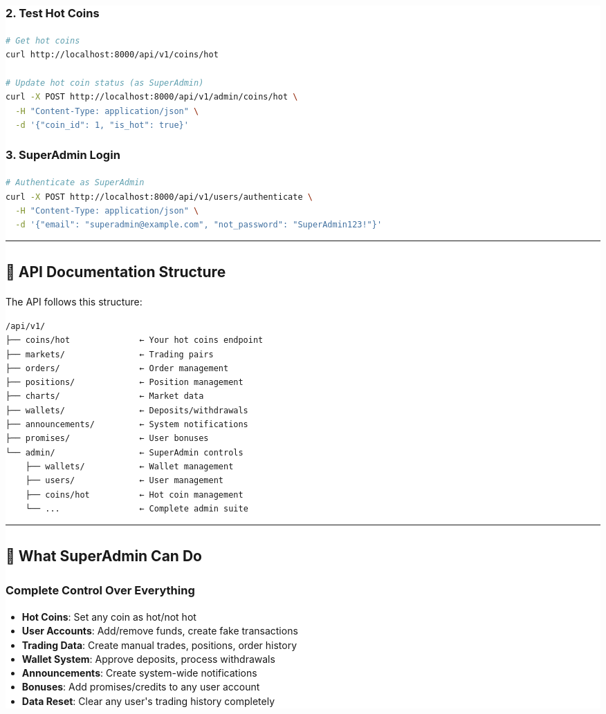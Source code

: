 ### **2. Test Hot Coins**
```bash
# Get hot coins
curl http://localhost:8000/api/v1/coins/hot

# Update hot coin status (as SuperAdmin)
curl -X POST http://localhost:8000/api/v1/admin/coins/hot \
  -H "Content-Type: application/json" \
  -d '{"coin_id": 1, "is_hot": true}'
```

### **3. SuperAdmin Login**
```bash
# Authenticate as SuperAdmin
curl -X POST http://localhost:8000/api/v1/users/authenticate \
  -H "Content-Type: application/json" \
  -d '{"email": "superadmin@example.com", "not_password": "SuperAdmin123!"}'
```

---

## 📝 **API Documentation Structure**

The API follows this structure:
```
/api/v1/
├── coins/hot              ← Your hot coins endpoint
├── markets/               ← Trading pairs
├── orders/                ← Order management
├── positions/             ← Position management  
├── charts/                ← Market data
├── wallets/               ← Deposits/withdrawals
├── announcements/         ← System notifications
├── promises/              ← User bonuses
└── admin/                 ← SuperAdmin controls
    ├── wallets/           ← Wallet management
    ├── users/             ← User management
    ├── coins/hot          ← Hot coin management
    └── ...                ← Complete admin suite
```

---

## 🔄 **What SuperAdmin Can Do**

### **Complete Control Over Everything**
- **Hot Coins**: Set any coin as hot/not hot
- **User Accounts**: Add/remove funds, create fake transactions
- **Trading Data**: Create manual trades, positions, order history
- **Wallet System**: Approve deposits, process withdrawals  
- **Announcements**: Create system-wide notifications
- **Bonuses**: Add promises/credits to any user account
- **Data Reset**: Clear any user's trading history completely
